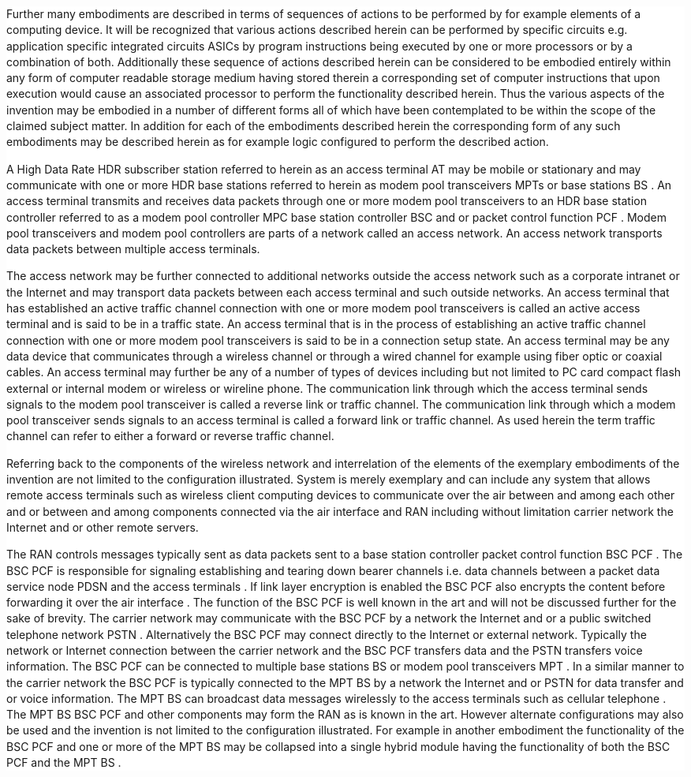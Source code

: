 Further many embodiments are described in terms of sequences of actions to be performed by for example elements of a computing device. It will be recognized that various actions described herein can be performed by specific circuits e.g. application specific integrated circuits ASICs by program instructions being executed by one or more processors or by a combination of both. Additionally these sequence of actions described herein can be considered to be embodied entirely within any form of computer readable storage medium having stored therein a corresponding set of computer instructions that upon execution would cause an associated processor to perform the functionality described herein. Thus the various aspects of the invention may be embodied in a number of different forms all of which have been contemplated to be within the scope of the claimed subject matter. In addition for each of the embodiments described herein the corresponding form of any such embodiments may be described herein as for example logic configured to perform the described action.

A High Data Rate HDR subscriber station referred to herein as an access terminal AT may be mobile or stationary and may communicate with one or more HDR base stations referred to herein as modem pool transceivers MPTs or base stations BS . An access terminal transmits and receives data packets through one or more modem pool transceivers to an HDR base station controller referred to as a modem pool controller MPC base station controller BSC and or packet control function PCF . Modem pool transceivers and modem pool controllers are parts of a network called an access network. An access network transports data packets between multiple access terminals.

The access network may be further connected to additional networks outside the access network such as a corporate intranet or the Internet and may transport data packets between each access terminal and such outside networks. An access terminal that has established an active traffic channel connection with one or more modem pool transceivers is called an active access terminal and is said to be in a traffic state. An access terminal that is in the process of establishing an active traffic channel connection with one or more modem pool transceivers is said to be in a connection setup state. An access terminal may be any data device that communicates through a wireless channel or through a wired channel for example using fiber optic or coaxial cables. An access terminal may further be any of a number of types of devices including but not limited to PC card compact flash external or internal modem or wireless or wireline phone. The communication link through which the access terminal sends signals to the modem pool transceiver is called a reverse link or traffic channel. The communication link through which a modem pool transceiver sends signals to an access terminal is called a forward link or traffic channel. As used herein the term traffic channel can refer to either a forward or reverse traffic channel.

Referring back to the components of the wireless network and interrelation of the elements of the exemplary embodiments of the invention are not limited to the configuration illustrated. System is merely exemplary and can include any system that allows remote access terminals such as wireless client computing devices to communicate over the air between and among each other and or between and among components connected via the air interface and RAN including without limitation carrier network the Internet and or other remote servers.

The RAN controls messages typically sent as data packets sent to a base station controller packet control function BSC PCF . The BSC PCF is responsible for signaling establishing and tearing down bearer channels i.e. data channels between a packet data service node PDSN and the access terminals . If link layer encryption is enabled the BSC PCF also encrypts the content before forwarding it over the air interface . The function of the BSC PCF is well known in the art and will not be discussed further for the sake of brevity. The carrier network may communicate with the BSC PCF by a network the Internet and or a public switched telephone network PSTN . Alternatively the BSC PCF may connect directly to the Internet or external network. Typically the network or Internet connection between the carrier network and the BSC PCF transfers data and the PSTN transfers voice information. The BSC PCF can be connected to multiple base stations BS or modem pool transceivers MPT . In a similar manner to the carrier network the BSC PCF is typically connected to the MPT BS by a network the Internet and or PSTN for data transfer and or voice information. The MPT BS can broadcast data messages wirelessly to the access terminals such as cellular telephone . The MPT BS BSC PCF and other components may form the RAN as is known in the art. However alternate configurations may also be used and the invention is not limited to the configuration illustrated. For example in another embodiment the functionality of the BSC PCF and one or more of the MPT BS may be collapsed into a single hybrid module having the functionality of both the BSC PCF and the MPT BS .
